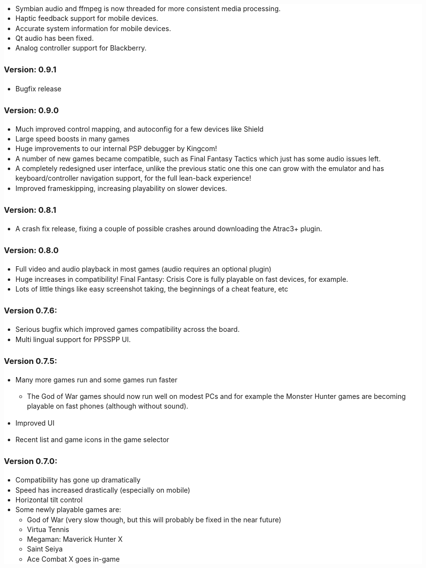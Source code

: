 * Symbian audio and ffmpeg is now threaded for more consistent media processing.
* Haptic feedback support for mobile devices.
* Accurate system information for mobile devices.
* Qt audio has been fixed.
* Analog controller support for Blackberry.


### Version: 0.9.1

* Bugfix release

### Version: 0.9.0

* Much improved control mapping, and autoconfig for a few devices like Shield
* Large speed boosts in many games
* Huge improvements to our internal PSP debugger by Kingcom!
* A number of new games became compatible, such as Final Fantasy Tactics which just has some audio issues left.
* A completely redesigned user interface, unlike the previous static one this one can grow with the emulator and has keyboard/controller navigation support, for the full lean-back experience!
* Improved frameskipping, increasing playability on slower devices.

### Version: 0.8.1

* A crash fix release, fixing a couple of possible crashes around downloading the Atrac3+ plugin.

### Version: 0.8.0

* Full video and audio playback in most games (audio requires an optional plugin)
* Huge increases in compatibility! Final Fantasy: Crisis Core is fully playable on fast devices, for example.
* Lots of little things like easy screenshot taking, the beginnings of a cheat feature, etc

### Version 0.7.6:

* Serious bugfix which improved games compatibility across the board. 
* Multi lingual support for PPSSPP UI. 

### Version 0.7.5:

* Many more games run and some games run faster
  - The God of War games should now run well on modest PCs and for example the Monster Hunter games are becoming playable on fast phones (although without sound).

* Improved UI
+ Recent list and game icons in the game selector

### Version 0.7.0:

* Compatibility has gone up dramatically
* Speed has increased drastically (especially on mobile)
* Horizontal tilt control
* Some newly playable games are:
  - God of War (very slow though, but this will probably be fixed in the near future)
  - Virtua Tennis
  - Megaman: Maverick Hunter X
  - Saint Seiya
  - Ace Combat X goes in-game
